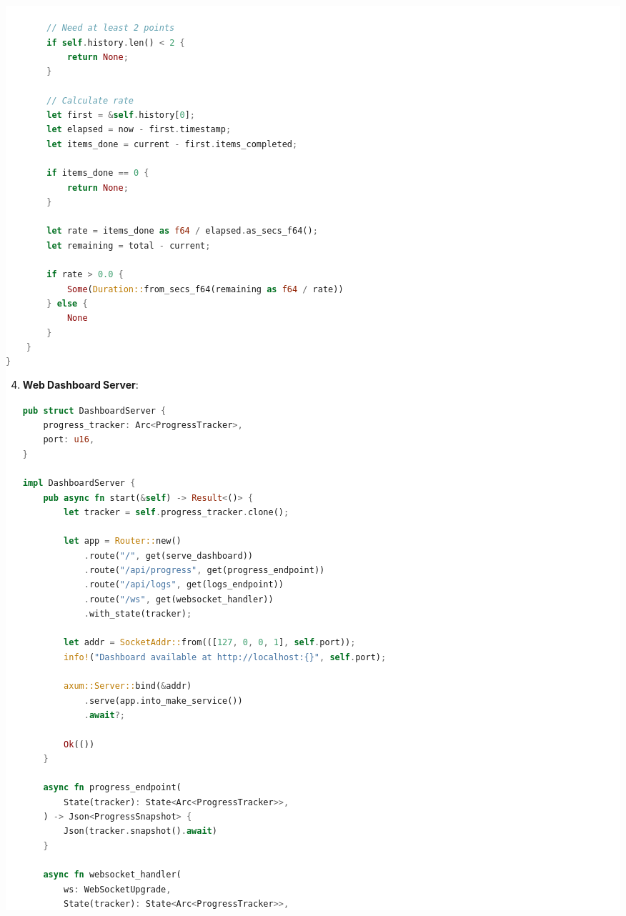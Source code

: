    ```rust

           // Need at least 2 points
           if self.history.len() < 2 {
               return None;
           }

           // Calculate rate
           let first = &self.history[0];
           let elapsed = now - first.timestamp;
           let items_done = current - first.items_completed;

           if items_done == 0 {
               return None;
           }

           let rate = items_done as f64 / elapsed.as_secs_f64();
           let remaining = total - current;

           if rate > 0.0 {
               Some(Duration::from_secs_f64(remaining as f64 / rate))
           } else {
               None
           }
       }
   }
   ```

4. **Web Dashboard Server**:
   ```rust
   pub struct DashboardServer {
       progress_tracker: Arc<ProgressTracker>,
       port: u16,
   }

   impl DashboardServer {
       pub async fn start(&self) -> Result<()> {
           let tracker = self.progress_tracker.clone();

           let app = Router::new()
               .route("/", get(serve_dashboard))
               .route("/api/progress", get(progress_endpoint))
               .route("/api/logs", get(logs_endpoint))
               .route("/ws", get(websocket_handler))
               .with_state(tracker);

           let addr = SocketAddr::from(([127, 0, 0, 1], self.port));
           info!("Dashboard available at http://localhost:{}", self.port);

           axum::Server::bind(&addr)
               .serve(app.into_make_service())
               .await?;

           Ok(())
       }

       async fn progress_endpoint(
           State(tracker): State<Arc<ProgressTracker>>,
       ) -> Json<ProgressSnapshot> {
           Json(tracker.snapshot().await)
       }

       async fn websocket_handler(
           ws: WebSocketUpgrade,
           State(tracker): State<Arc<ProgressTracker>>,
   ```